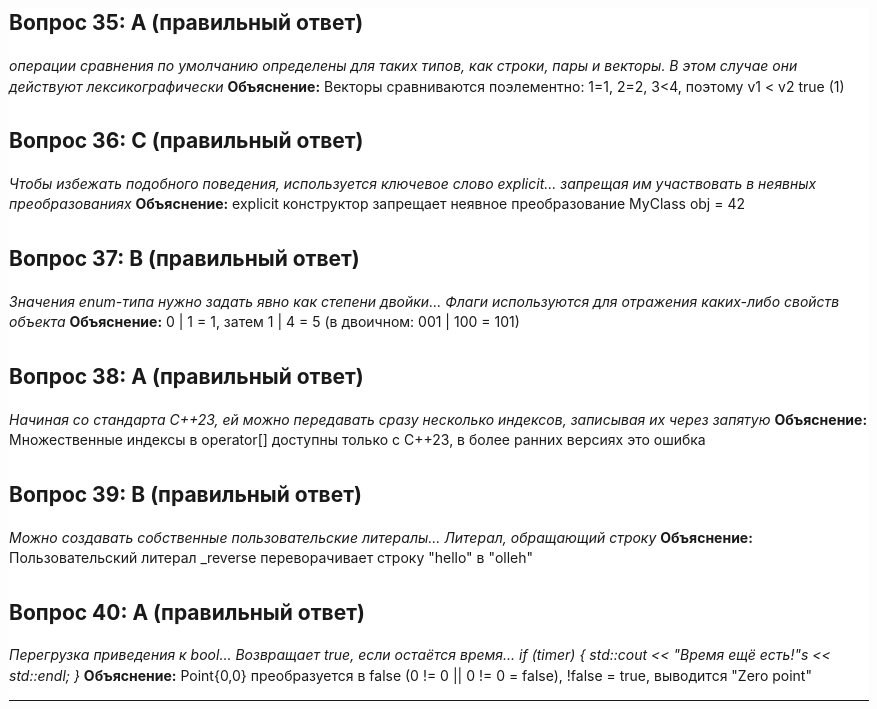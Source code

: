 ## Вопрос 35: A (правильный ответ)
*операции сравнения по умолчанию определены для таких типов, как строки, пары и векторы. В этом случае они действуют лексикографически*
**Объяснение:** Векторы сравниваются поэлементно: 1=1, 2=2, 3<4, поэтому v1 < v2 true (1)

## Вопрос 36: C (правильный ответ)
*Чтобы избежать подобного поведения, используется ключевое слово explicit... запрещая им участвовать в неявных преобразованиях*
**Объяснение:** explicit конструктор запрещает неявное преобразование MyClass obj = 42

## Вопрос 37: B (правильный ответ)
*Значения enum-типа нужно задать явно как степени двойки... Флаги используются для отражения каких-либо свойств объекта*
**Объяснение:** 0 | 1 = 1, затем 1 | 4 = 5 (в двоичном: 001 | 100 = 101)

## Вопрос 38: A (правильный ответ)
*Начиная со стандарта C++23, ей можно передавать сразу несколько индексов, записывая их через запятую*
**Объяснение:** Множественные индексы в operator[] доступны только с C++23, в более ранних версиях это ошибка

## Вопрос 39: B (правильный ответ)
*Можно создавать собственные пользовательские литералы... Литерал, обращающий строку*
**Объяснение:** Пользовательский литерал _reverse переворачивает строку "hello" в "olleh"

## Вопрос 40: A (правильный ответ)
*Перегрузка приведения к bool... Возвращает true, если остаётся время... if (timer) { std::cout << "Время ещё есть!"s << std::endl; }*
**Объяснение:** Point{0,0} преобразуется в false (0 != 0 || 0 != 0 = false), !false = true, выводится "Zero point"

---